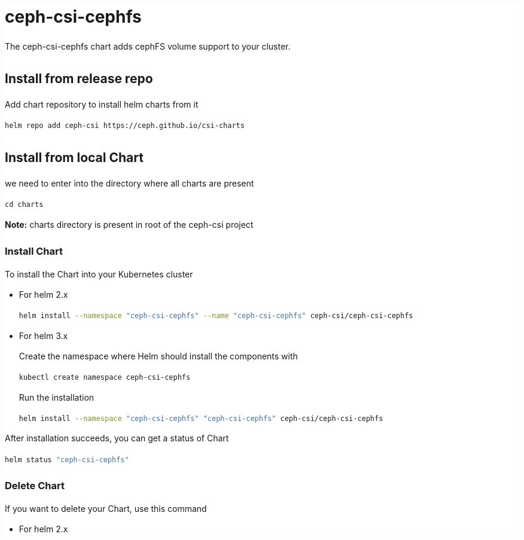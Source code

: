 # ceph-csi-cephfs

The ceph-csi-cephfs chart adds cephFS volume support to your cluster.

## Install from release repo

Add chart repository to install helm charts from it

```console
helm repo add ceph-csi https://ceph.github.io/csi-charts
```

## Install from local Chart

we need to enter into the directory where all charts are present

```console
cd charts
```

**Note:** charts directory is present in root of the ceph-csi project

### Install Chart

To install the Chart into your Kubernetes cluster

- For helm 2.x

    ```bash
    helm install --namespace "ceph-csi-cephfs" --name "ceph-csi-cephfs" ceph-csi/ceph-csi-cephfs
    ```

- For helm 3.x

    Create the namespace where Helm should install the components with

    ```bash
    kubectl create namespace ceph-csi-cephfs
    ```

    Run the installation

    ```bash
    helm install --namespace "ceph-csi-cephfs" "ceph-csi-cephfs" ceph-csi/ceph-csi-cephfs
    ```

After installation succeeds, you can get a status of Chart

```bash
helm status "ceph-csi-cephfs"
```

### Delete Chart

If you want to delete your Chart, use this command

- For helm 2.x
